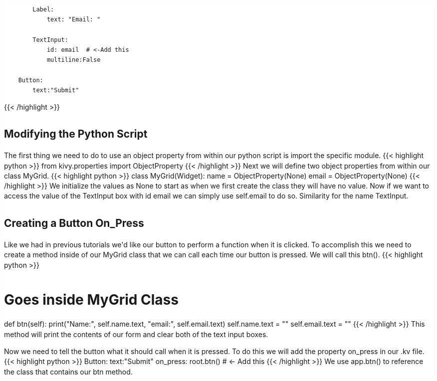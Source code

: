             Label:
                text: "Email: "

            TextInput:
                id: email  # <-Add this
                multiline:False

        Button:
            text:"Submit"

{{< /highlight >}}

## Modifying the Python Script
The first thing we need to do to use an object property from within our python script is import the specific module.
{{< highlight python  >}}
from kivy.properties import ObjectProperty
{{< /highlight >}}
Next we will define two object properties from within our class MyGrid.
{{< highlight python  >}}
class MyGrid(Widget):
    name = ObjectProperty(None)
    email = ObjectProperty(None)
{{< /highlight >}}
We initialize the values as None to start as when we first create the class they will have no value.
Now if we want to access the value of the TextInput box with id email we can simply use self.email to do so. Similarity for the name TextInput.

## Creating a Button On_Press
Like we had in previous tutorials we'd like our button to perform a function when it is clicked. To accomplish this we need to create a method inside of our MyGrid class that we can call each time our button is pressed. We will call this btn().
{{< highlight python  >}}
# Goes inside MyGrid Class
def btn(self):
    print("Name:", self.name.text, "email:", self.email.text)
    self.name.text = ""
    self.email.text = ""
{{< /highlight >}}
This method will print the contents of our form and clear both of the text input boxes.

Now we need to tell the button what it should call when it is pressed. To do this we will add the property on_press in our .kv file.
{{< highlight python  >}}
Button:
    text:"Submit"
    on_press: root.btn() # <- Add this
{{< /highlight >}}
We use app.btn() to reference the class that contains our btn method.
